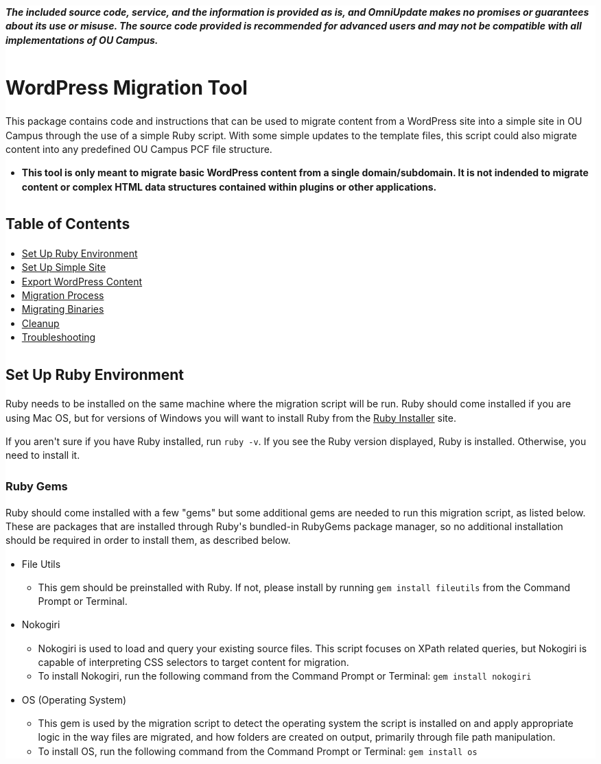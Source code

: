 ***The included source code, service, and the information is provided as is, and OmniUpdate makes no promises or guarantees about its use or misuse. The source code provided is recommended for advanced users and may not be compatible with all implementations of OU Campus.***

# WordPress Migration Tool
This package contains code and instructions that can be used to migrate content from a WordPress site into a simple site in OU Campus through the use of a simple Ruby script. With some simple updates to the template files, this script could also migrate content into any predefined OU Campus PCF file structure. 

 - **This tool is only meant to migrate basic WordPress content from a single domain/subdomain. It is not indended to migrate content or complex HTML data structures contained within plugins or other applications.**

## Table of Contents

 - [Set Up Ruby Environment](#user-content-set-up-ruby-environment)
 - [Set Up Simple Site](#user-content-set-up-simple-site)
 - [Export WordPress Content](#user-content-export-wordpress-content)
 - [Migration Process](#user-content-migration-process)
 - [Migrating Binaries](#user-content-migrating-binaries)
 - [Cleanup](#user-content-cleanup)
 - [Troubleshooting](#user-content-troubleshooting)

## Set Up Ruby Environment
Ruby needs to be installed on the same machine where the migration script will be run. Ruby should come installed if you are using Mac OS, but for versions of Windows you will want to install Ruby from the [Ruby Installer](https://rubyinstaller.org/) site.

If you aren't sure if you have Ruby installed, run `ruby -v`. If you see the Ruby version displayed, Ruby is installed. Otherwise, you need to install it. 

### Ruby Gems

Ruby should come installed with a few "gems" but some additional gems are needed to run this migration script, as listed below. These are packages that are installed through Ruby's bundled-in RubyGems package manager, so no additional installation should be required in order to install them, as described below. 

 - File Utils
 	- This gem should be preinstalled with Ruby. If not, please install by running `gem install fileutils` from the Command Prompt or Terminal. 

 - Nokogiri
 	- Nokogiri is used to load and query your existing source files. This script focuses on XPath related queries, but Nokogiri is capable of interpreting CSS selectors to target content for migration. 
 	- To install Nokogiri, run the following command from the Command Prompt or Terminal: `gem install nokogiri`

 - OS (Operating System)
 	- This gem is used by the migration script to detect the operating system the script is installed on and apply appropriate logic in the way files are migrated, and how folders are created on output, primarily through file path manipulation. 
 	- To install OS, run the following command from the Command Prompt or Terminal: `gem install os`
